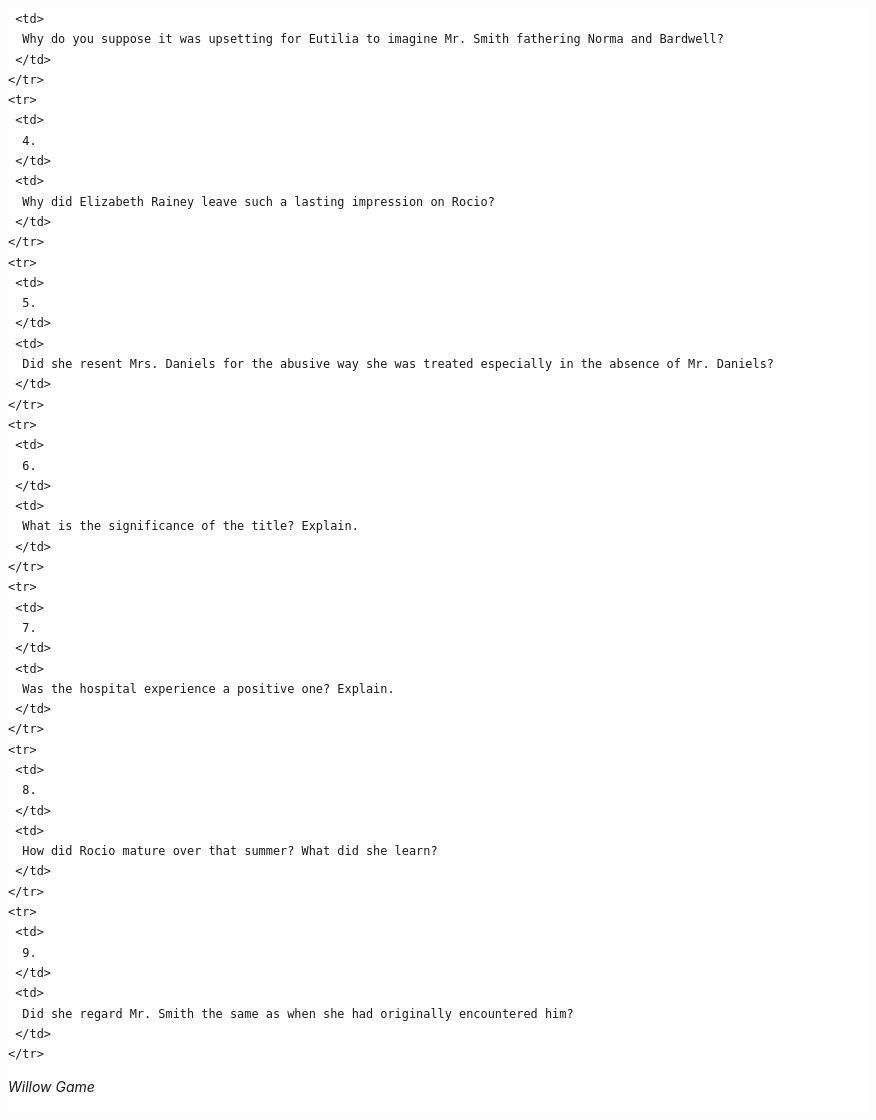      <td>
      Why do you suppose it was upsetting for Eutilia to imagine Mr. Smith fathering Norma and Bardwell?
     </td>
    </tr>
    <tr>
     <td>
      4.
     </td>
     <td>
      Why did Elizabeth Rainey leave such a lasting impression on Rocio?
     </td>
    </tr>
    <tr>
     <td>
      5.
     </td>
     <td>
      Did she resent Mrs. Daniels for the abusive way she was treated especially in the absence of Mr. Daniels?
     </td>
    </tr>
    <tr>
     <td>
      6.
     </td>
     <td>
      What is the significance of the title? Explain.
     </td>
    </tr>
    <tr>
     <td>
      7.
     </td>
     <td>
      Was the hospital experience a positive one? Explain.
     </td>
    </tr>
    <tr>
     <td>
      8.
     </td>
     <td>
      How did Rocio mature over that summer? What did she learn?
     </td>
    </tr>
    <tr>
     <td>
      9.
     </td>
     <td>
      Did she regard Mr. Smith the same as when she had originally encountered him?
     </td>
    </tr>
   </table>
  </dl>
 </blockquote>
 <p>
  <i>
   Willow Game
  </i>
 </p>
<blockquote>
  <dl>
   <table border="0">